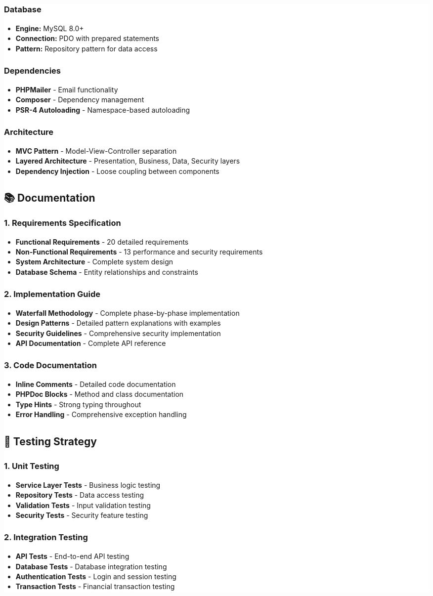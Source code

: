 ### **Database**
- **Engine:** MySQL 8.0+
- **Connection:** PDO with prepared statements
- **Pattern:** Repository pattern for data access

### **Dependencies**
- **PHPMailer** - Email functionality
- **Composer** - Dependency management
- **PSR-4 Autoloading** - Namespace-based autoloading

### **Architecture**
- **MVC Pattern** - Model-View-Controller separation
- **Layered Architecture** - Presentation, Business, Data, Security layers
- **Dependency Injection** - Loose coupling between components

## 📚 **Documentation**

### **1. Requirements Specification**
- **Functional Requirements** - 20 detailed requirements
- **Non-Functional Requirements** - 13 performance and security requirements
- **System Architecture** - Complete system design
- **Database Schema** - Entity relationships and constraints

### **2. Implementation Guide**
- **Waterfall Methodology** - Complete phase-by-phase implementation
- **Design Patterns** - Detailed pattern explanations with examples
- **Security Guidelines** - Comprehensive security implementation
- **API Documentation** - Complete API reference

### **3. Code Documentation**
- **Inline Comments** - Detailed code documentation
- **PHPDoc Blocks** - Method and class documentation
- **Type Hints** - Strong typing throughout
- **Error Handling** - Comprehensive exception handling

## 🧪 **Testing Strategy**

### **1. Unit Testing**
- **Service Layer Tests** - Business logic testing
- **Repository Tests** - Data access testing
- **Validation Tests** - Input validation testing
- **Security Tests** - Security feature testing

### **2. Integration Testing**
- **API Tests** - End-to-end API testing
- **Database Tests** - Database integration testing
- **Authentication Tests** - Login and session testing
- **Transaction Tests** - Financial transaction testing
